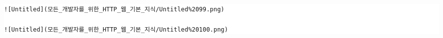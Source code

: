    ![Untitled](모든_개발자를_위한_HTTP_웹_기본_지식/Untitled%2099.png)
    
    ![Untitled](모든_개발자를_위한_HTTP_웹_기본_지식/Untitled%20100.png)
    